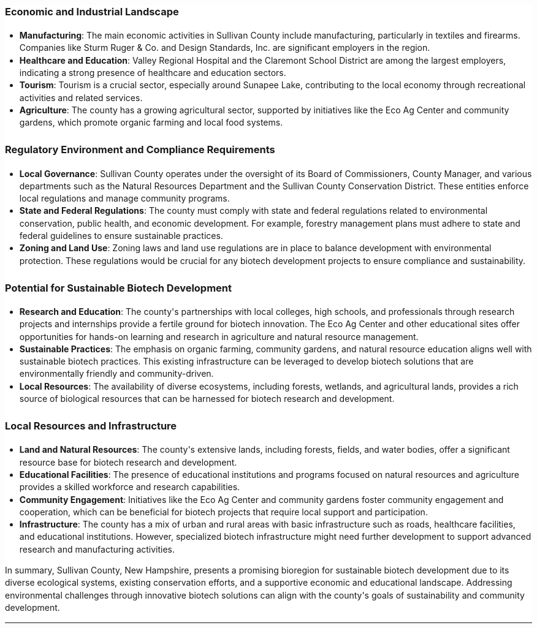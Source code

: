 ### Economic and Industrial Landscape

- **Manufacturing**: The main economic activities in Sullivan County include manufacturing, particularly in textiles and firearms. Companies like Sturm Ruger & Co. and Design Standards, Inc. are significant employers in the region.
- **Healthcare and Education**: Valley Regional Hospital and the Claremont School District are among the largest employers, indicating a strong presence of healthcare and education sectors.
- **Tourism**: Tourism is a crucial sector, especially around Sunapee Lake, contributing to the local economy through recreational activities and related services.
- **Agriculture**: The county has a growing agricultural sector, supported by initiatives like the Eco Ag Center and community gardens, which promote organic farming and local food systems.

### Regulatory Environment and Compliance Requirements

- **Local Governance**: Sullivan County operates under the oversight of its Board of Commissioners, County Manager, and various departments such as the Natural Resources Department and the Sullivan County Conservation District. These entities enforce local regulations and manage community programs.
- **State and Federal Regulations**: The county must comply with state and federal regulations related to environmental conservation, public health, and economic development. For example, forestry management plans must adhere to state and federal guidelines to ensure sustainable practices.
- **Zoning and Land Use**: Zoning laws and land use regulations are in place to balance development with environmental protection. These regulations would be crucial for any biotech development projects to ensure compliance and sustainability.

### Potential for Sustainable Biotech Development

- **Research and Education**: The county's partnerships with local colleges, high schools, and professionals through research projects and internships provide a fertile ground for biotech innovation. The Eco Ag Center and other educational sites offer opportunities for hands-on learning and research in agriculture and natural resource management.
- **Sustainable Practices**: The emphasis on organic farming, community gardens, and natural resource education aligns well with sustainable biotech practices. This existing infrastructure can be leveraged to develop biotech solutions that are environmentally friendly and community-driven.
- **Local Resources**: The availability of diverse ecosystems, including forests, wetlands, and agricultural lands, provides a rich source of biological resources that can be harnessed for biotech research and development.

### Local Resources and Infrastructure

- **Land and Natural Resources**: The county's extensive lands, including forests, fields, and water bodies, offer a significant resource base for biotech research and development.
- **Educational Facilities**: The presence of educational institutions and programs focused on natural resources and agriculture provides a skilled workforce and research capabilities.
- **Community Engagement**: Initiatives like the Eco Ag Center and community gardens foster community engagement and cooperation, which can be beneficial for biotech projects that require local support and participation.
- **Infrastructure**: The county has a mix of urban and rural areas with basic infrastructure such as roads, healthcare facilities, and educational institutions. However, specialized biotech infrastructure might need further development to support advanced research and manufacturing activities.

In summary, Sullivan County, New Hampshire, presents a promising bioregion for sustainable biotech development due to its diverse ecological systems, existing conservation efforts, and a supportive economic and educational landscape. Addressing environmental challenges through innovative biotech solutions can align with the county's goals of sustainability and community development.

---